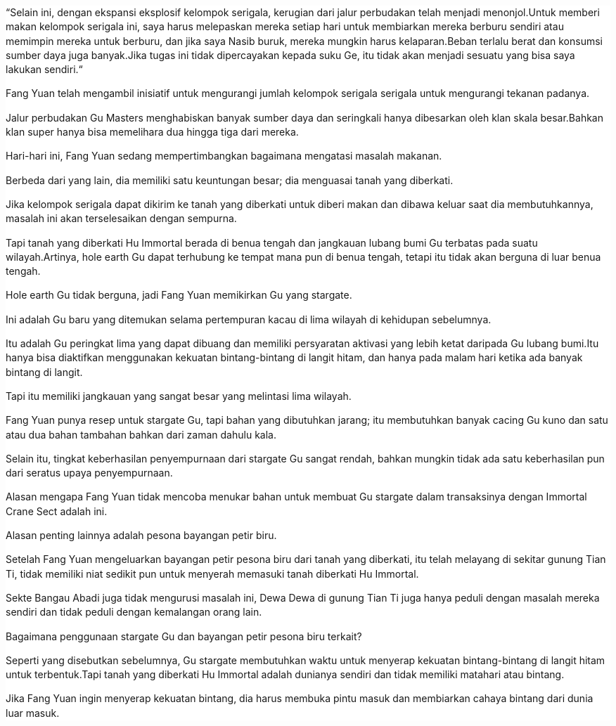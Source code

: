 “Selain ini, dengan ekspansi eksplosif kelompok serigala, kerugian dari jalur perbudakan telah menjadi menonjol.Untuk memberi makan kelompok serigala ini, saya harus melepaskan mereka setiap hari untuk membiarkan mereka berburu sendiri atau memimpin mereka untuk berburu, dan jika saya Nasib buruk, mereka mungkin harus kelaparan.Beban terlalu berat dan konsumsi sumber daya juga banyak.Jika tugas ini tidak dipercayakan kepada suku Ge, itu tidak akan menjadi sesuatu yang bisa saya lakukan sendiri.“



Fang Yuan telah mengambil inisiatif untuk mengurangi jumlah kelompok serigala serigala untuk mengurangi tekanan padanya.

Jalur perbudakan Gu Masters menghabiskan banyak sumber daya dan seringkali hanya dibesarkan oleh klan skala besar.Bahkan klan super hanya bisa memelihara dua hingga tiga dari mereka.

Hari-hari ini, Fang Yuan sedang mempertimbangkan bagaimana mengatasi masalah makanan.

Berbeda dari yang lain, dia memiliki satu keuntungan besar; dia menguasai tanah yang diberkati.

Jika kelompok serigala dapat dikirim ke tanah yang diberkati untuk diberi makan dan dibawa keluar saat dia membutuhkannya, masalah ini akan terselesaikan dengan sempurna.

Tapi tanah yang diberkati Hu Immortal berada di benua tengah dan jangkauan lubang bumi Gu terbatas pada suatu wilayah.Artinya, hole earth Gu dapat terhubung ke tempat mana pun di benua tengah, tetapi itu tidak akan berguna di luar benua tengah.

Hole earth Gu tidak berguna, jadi Fang Yuan memikirkan Gu yang stargate.

Ini adalah Gu baru yang ditemukan selama pertempuran kacau di lima wilayah di kehidupan sebelumnya.

Itu adalah Gu peringkat lima yang dapat dibuang dan memiliki persyaratan aktivasi yang lebih ketat daripada Gu lubang bumi.Itu hanya bisa diaktifkan menggunakan kekuatan bintang-bintang di langit hitam, dan hanya pada malam hari ketika ada banyak bintang di langit.

Tapi itu memiliki jangkauan yang sangat besar yang melintasi lima wilayah.

Fang Yuan punya resep untuk stargate Gu, tapi bahan yang dibutuhkan jarang; itu membutuhkan banyak cacing Gu kuno dan satu atau dua bahan tambahan bahkan dari zaman dahulu kala.

Selain itu, tingkat keberhasilan penyempurnaan dari stargate Gu sangat rendah, bahkan mungkin tidak ada satu keberhasilan pun dari seratus upaya penyempurnaan.

Alasan mengapa Fang Yuan tidak mencoba menukar bahan untuk membuat Gu stargate dalam transaksinya dengan Immortal Crane Sect adalah ini.

Alasan penting lainnya adalah pesona bayangan petir biru.

Setelah Fang Yuan mengeluarkan bayangan petir pesona biru dari tanah yang diberkati, itu telah melayang di sekitar gunung Tian Ti, tidak memiliki niat sedikit pun untuk menyerah memasuki tanah diberkati Hu Immortal.

Sekte Bangau Abadi juga tidak mengurusi masalah ini, Dewa Dewa di gunung Tian Ti juga hanya peduli dengan masalah mereka sendiri dan tidak peduli dengan kemalangan orang lain.

Bagaimana penggunaan stargate Gu dan bayangan petir pesona biru terkait?

Seperti yang disebutkan sebelumnya, Gu stargate membutuhkan waktu untuk menyerap kekuatan bintang-bintang di langit hitam untuk terbentuk.Tapi tanah yang diberkati Hu Immortal adalah dunianya sendiri dan tidak memiliki matahari atau bintang.

Jika Fang Yuan ingin menyerap kekuatan bintang, dia harus membuka pintu masuk dan membiarkan cahaya bintang dari dunia luar masuk.
